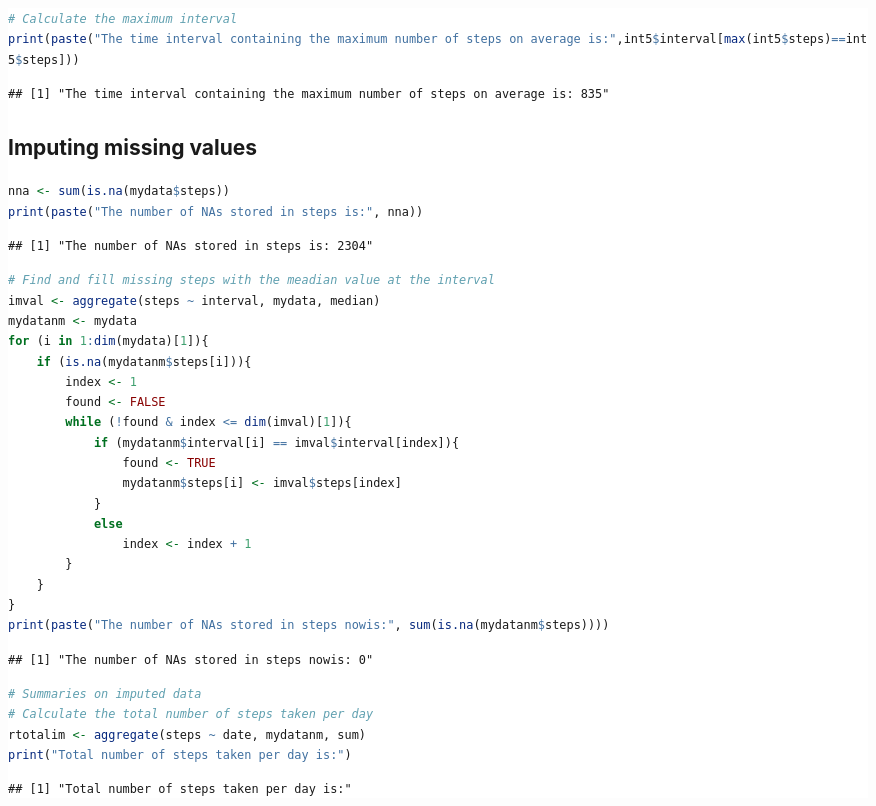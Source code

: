 ```r
# Calculate the maximum interval
print(paste("The time interval containing the maximum number of steps on average is:",int5$interval[max(int5$steps)==int5$steps]))
```

```
## [1] "The time interval containing the maximum number of steps on average is: 835"
```

## Imputing missing values


```r
nna <- sum(is.na(mydata$steps))
print(paste("The number of NAs stored in steps is:", nna))
```

```
## [1] "The number of NAs stored in steps is: 2304"
```

```r
# Find and fill missing steps with the meadian value at the interval
imval <- aggregate(steps ~ interval, mydata, median)
mydatanm <- mydata
for (i in 1:dim(mydata)[1]){
    if (is.na(mydatanm$steps[i])){ 
        index <- 1
        found <- FALSE
        while (!found & index <= dim(imval)[1]){
            if (mydatanm$interval[i] == imval$interval[index]){
                found <- TRUE
                mydatanm$steps[i] <- imval$steps[index]
            }
            else
                index <- index + 1
        }
    }
}
print(paste("The number of NAs stored in steps nowis:", sum(is.na(mydatanm$steps))))
```

```
## [1] "The number of NAs stored in steps nowis: 0"
```

```r
# Summaries on imputed data
# Calculate the total number of steps taken per day
rtotalim <- aggregate(steps ~ date, mydatanm, sum)
print("Total number of steps taken per day is:")
```

```
## [1] "Total number of steps taken per day is:"
```
